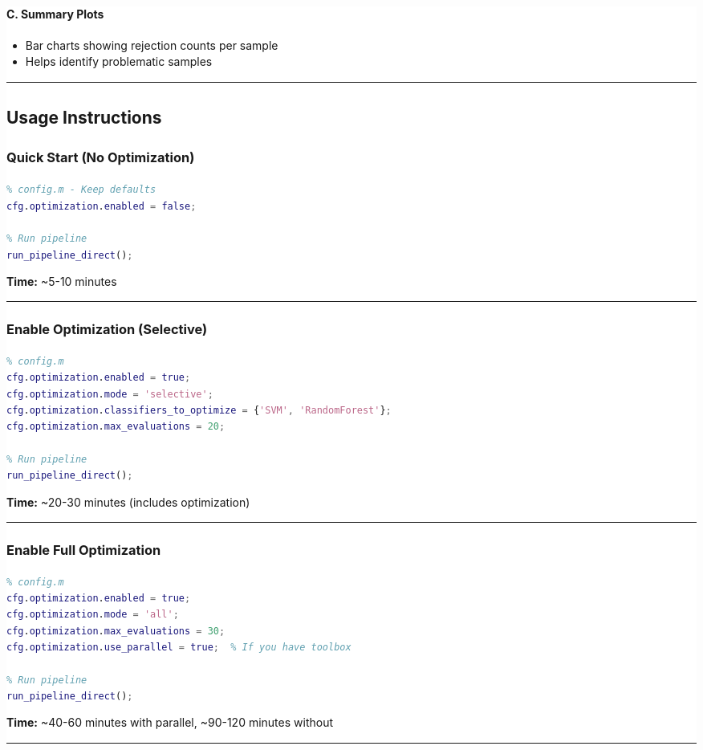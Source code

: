 #### C. Summary Plots
- Bar charts showing rejection counts per sample
- Helps identify problematic samples

---

## Usage Instructions

### Quick Start (No Optimization)

```matlab
% config.m - Keep defaults
cfg.optimization.enabled = false;

% Run pipeline
run_pipeline_direct();
```

**Time:** ~5-10 minutes

---

### Enable Optimization (Selective)

```matlab
% config.m
cfg.optimization.enabled = true;
cfg.optimization.mode = 'selective';
cfg.optimization.classifiers_to_optimize = {'SVM', 'RandomForest'};
cfg.optimization.max_evaluations = 20;

% Run pipeline
run_pipeline_direct();
```

**Time:** ~20-30 minutes (includes optimization)

---

### Enable Full Optimization

```matlab
% config.m
cfg.optimization.enabled = true;
cfg.optimization.mode = 'all';
cfg.optimization.max_evaluations = 30;
cfg.optimization.use_parallel = true;  % If you have toolbox

% Run pipeline
run_pipeline_direct();
```

**Time:** ~40-60 minutes with parallel, ~90-120 minutes without

---